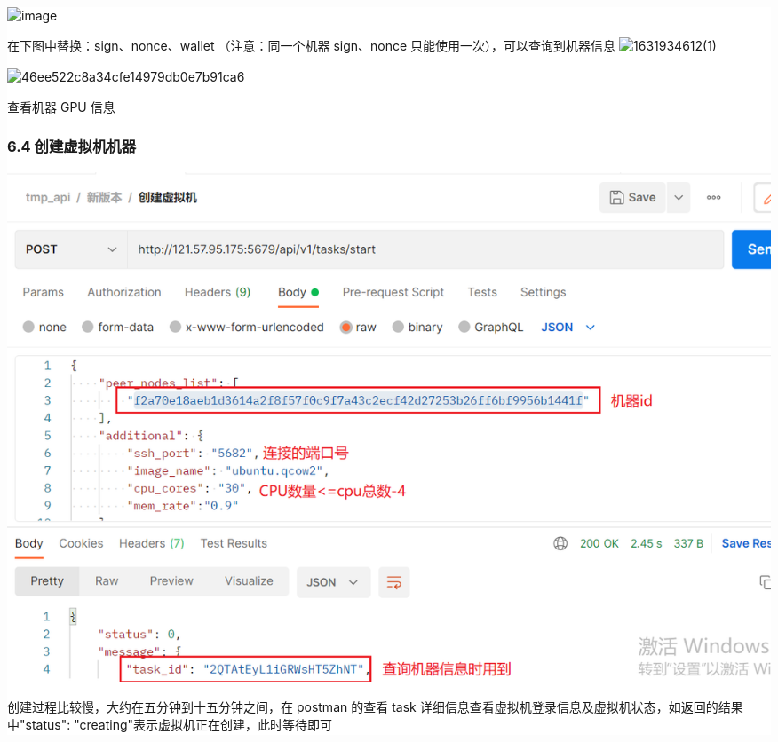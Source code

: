 ![image](https://user-images.githubusercontent.com/32829693/133870889-61976abb-ae6b-4cd6-97e3-9e9205745346.png)

在下图中替换：sign、nonce、wallet （注意：同一个机器 sign、nonce 只能使用一次），可以查询到机器信息
<img width="751" alt="1631934612(1)" src="https://user-images.githubusercontent.com/32829693/133870573-04dbcb84-9112-4837-b8e4-20db8538c079.png">

<img width="584" alt="46ee522c8a34cfe14979db0e7b91ca6" src="https://user-images.githubusercontent.com/32829693/133871452-06dde25a-9691-44dc-b35b-124dbece44fd.png">

查看机器 GPU 信息

### 6.4 创建虚拟机机器

![test_create](./bonding_machine.assets/test_create.png)

创建过程比较慢，大约在五分钟到十五分钟之间，在 postman 的查看 task 详细信息查看虚拟机登录信息及虚拟机状态，如返回的结果中"status": "creating"表示虚拟机正在创建，此时等待即可